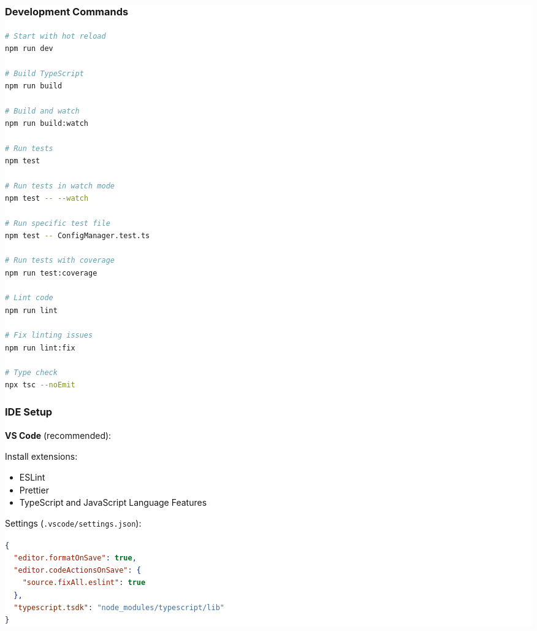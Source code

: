 ### Development Commands

```bash
# Start with hot reload
npm run dev

# Build TypeScript
npm run build

# Build and watch
npm run build:watch

# Run tests
npm test

# Run tests in watch mode
npm test -- --watch

# Run specific test file
npm test -- ConfigManager.test.ts

# Run tests with coverage
npm run test:coverage

# Lint code
npm run lint

# Fix linting issues
npm run lint:fix

# Type check
npx tsc --noEmit
```

### IDE Setup

**VS Code** (recommended):

Install extensions:
- ESLint
- Prettier
- TypeScript and JavaScript Language Features

Settings (`.vscode/settings.json`):
```json
{
  "editor.formatOnSave": true,
  "editor.codeActionsOnSave": {
    "source.fixAll.eslint": true
  },
  "typescript.tsdk": "node_modules/typescript/lib"
}
```
